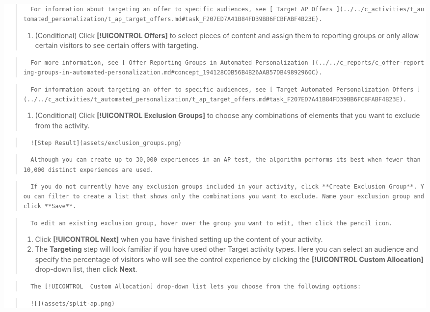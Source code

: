 >       For information about targeting an offer to specific audiences, see [ Target AP Offers ](../../c_activities/t_automated_personalization/t_ap_target_offers.md#task_F207ED7A41B84FD39BB6FCBFABF4B23E). 
>1. (Conditional) Click **[!UICONTROL  Offers]** to select pieces of content and assign them to reporting groups or only allow certain visitors to see certain offers with targeting.

>       For more information, see [ Offer Reporting Groups in Automated Personalization ](../../c_reports/c_offer-reporting-groups-in-automated-personalization.md#concept_194128C0B56B4B26AAB57DB49892960C). 

>       For information about targeting an offer to specific audiences, see [ Target Automated Personalization Offers ](../../c_activities/t_automated_personalization/t_ap_target_offers.md#task_F207ED7A41B84FD39BB6FCBFABF4B23E). 
>1. (Conditional) Click **[!UICONTROL  Exclusion Groups]** to choose any combinations of elements that you want to exclude from the activity.

>       ![Step Result](assets/exclusion_groups.png) 

>       Although you can create up to 30,000 experiences in an AP test, the algorithm performs its best when fewer than 10,000 distinct experiences are used. 

>       If you do not currently have any exclusion groups included in your activity, click **Create Exclusion Group**. You can filter to create a list that shows only the combinations you want to exclude. Name your exclusion group and click **Save**. 

>       To edit an existing exclusion group, hover over the group you want to edit, then click the pencil icon. 
>1. Click **[!UICONTROL  Next]** when you have finished setting up the content of your activity.
>1. The **Targeting** step will look familiar if you have used other Target activity types. Here you can select an audience and specify the percentage of visitors who will see the control experience by clicking the **[!UICONTROL  Custom Allocation]** drop-down list, then click **Next**.

>       The [!UICONTROL  Custom Allocation] drop-down list lets you choose from the following options: 

>       ![](assets/split-ap.png) 
